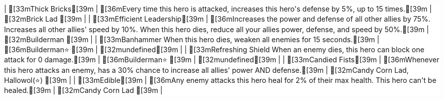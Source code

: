 | [33mThick Bricks[39m                                                                                                                                                                                                                                                                                                                                                                                                                                                                                  | [36mEvery time this hero is attacked, increases this hero's defense by 5%, up to 15 times.[39m                                                                                              | [32mBrick Lad
[39m                                                                                                                                                                                                   |
| [33mEfficient Leadership[39m                                                                                                                                                                                                                                                                                                                                                                                                                                                                          | [36mIncreases the power and defense of all other allies by 75%. Increases all other allies' speed by 10%. When this hero dies, reduce all your allies power, defense, and speed by 50%.[39m | [32mBuilderman
[39m                                                                                                                                                                                                  |
| [33mBanhammer When this hero dies, weaken all enemies for 15 seconds.[39m                                                                                                                                                                                                                                                                                                                                                                                                                             | [36mBuilderman⭐
[39m                                                                                                                                                                        | [32mundefined[39m                                                                                                                                                                                                    |
| [33mRefreshing Shield When an enemy dies, this hero can block one attack for 0 damage.[39m                                                                                                                                                                                                                                                                                                                                                                                                            | [36mBuilderman⭐
[39m                                                                                                                                                                        | [32mundefined[39m                                                                                                                                                                                                    |
| [33mCandied Fists[39m                                                                                                                                                                                                                                                                                                                                                                                                                                                                                 | [36mWhenever this hero attacks an enemy, has a 30% chance to increase all allies' power AND defense.[39m                                                                                    | [32mCandy Corn Lad, Hallowol(⭐)
[39m                                                                                                                                                                                 |
| [33mEdible[39m                                                                                                                                                                                                                                                                                                                                                                                                                                                                                        | [36mAny enemy attacks this hero heal for 2% of their max health. This hero can't be healed.[39m                                                                                             | [32mCandy Corn Lad
[39m                                                                                                                                                                                              |